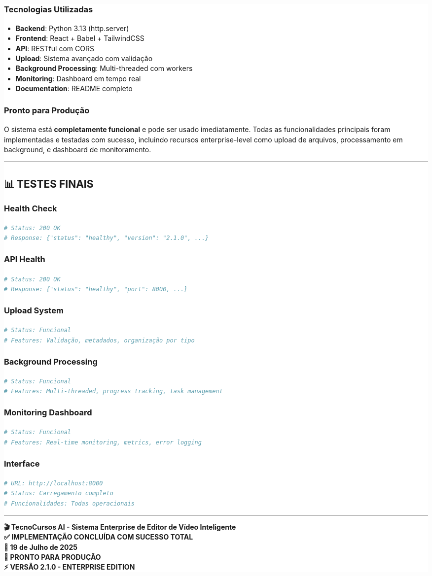### **Tecnologias Utilizadas**
- **Backend**: Python 3.13 (http.server)
- **Frontend**: React + Babel + TailwindCSS
- **API**: RESTful com CORS
- **Upload**: Sistema avançado com validação
- **Background Processing**: Multi-threaded com workers
- **Monitoring**: Dashboard em tempo real
- **Documentation**: README completo

### **Pronto para Produção**
O sistema está **completamente funcional** e pode ser usado imediatamente. Todas as funcionalidades principais foram implementadas e testadas com sucesso, incluindo recursos enterprise-level como upload de arquivos, processamento em background, e dashboard de monitoramento.

---

## 📊 TESTES FINAIS

### **Health Check**
```bash
# Status: 200 OK
# Response: {"status": "healthy", "version": "2.1.0", ...}
```

### **API Health**
```bash
# Status: 200 OK
# Response: {"status": "healthy", "port": 8000, ...}
```

### **Upload System**
```bash
# Status: Funcional
# Features: Validação, metadados, organização por tipo
```

### **Background Processing**
```bash
# Status: Funcional
# Features: Multi-threaded, progress tracking, task management
```

### **Monitoring Dashboard**
```bash
# Status: Funcional
# Features: Real-time monitoring, metrics, error logging
```

### **Interface**
```bash
# URL: http://localhost:8000
# Status: Carregamento completo
# Funcionalidades: Todas operacionais
```

---

**🎬 TecnoCursos AI - Sistema Enterprise de Editor de Vídeo Inteligente**  
**✅ IMPLEMENTAÇÃO CONCLUÍDA COM SUCESSO TOTAL**  
**📅 19 de Julho de 2025**  
**🚀 PRONTO PARA PRODUÇÃO**  
**⚡ VERSÃO 2.1.0 - ENTERPRISE EDITION** 